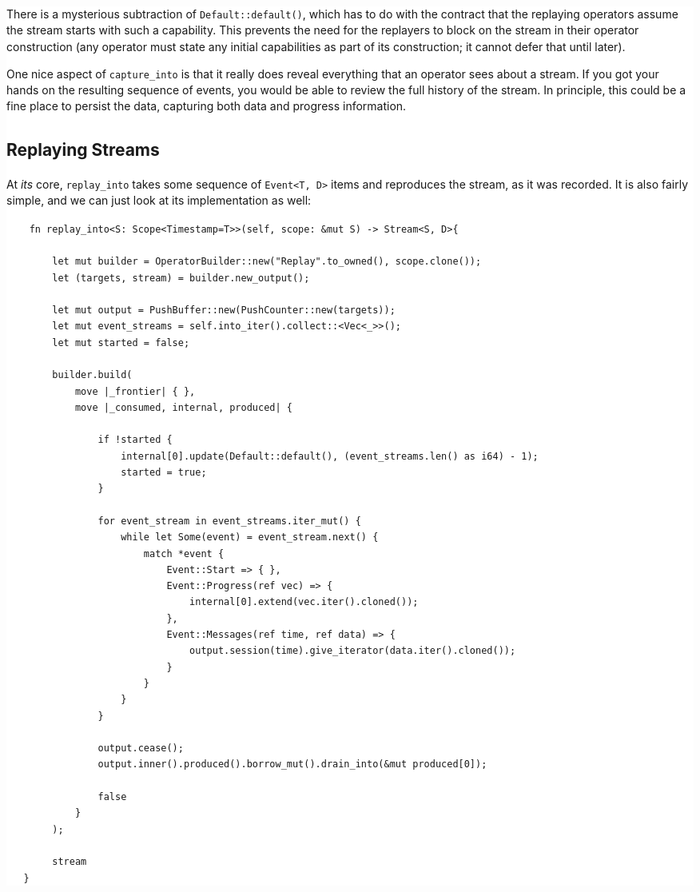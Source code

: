 There is a mysterious subtraction of `Default::default()`, which has to do with the contract that the replaying operators assume the stream starts with such a capability. This prevents the need for the replayers to block on the stream in their operator construction (any operator must state any initial capabilities as part of its construction; it cannot defer that until later).

One nice aspect of `capture_into` is that it really does reveal everything that an operator sees about a stream. If you got your hands on the resulting sequence of events, you would be able to review the full history of the stream. In principle, this could be a fine place to persist the data, capturing both data and progress information.

## Replaying Streams

At *its* core, `replay_into` takes some sequence of `Event<T, D>` items and reproduces the stream, as it was recorded. It is also fairly simple, and we can just look at its implementation as well:

```rust,ignore
    fn replay_into<S: Scope<Timestamp=T>>(self, scope: &mut S) -> Stream<S, D>{

        let mut builder = OperatorBuilder::new("Replay".to_owned(), scope.clone());
        let (targets, stream) = builder.new_output();

        let mut output = PushBuffer::new(PushCounter::new(targets));
        let mut event_streams = self.into_iter().collect::<Vec<_>>();
        let mut started = false;

        builder.build(
            move |_frontier| { }, 
            move |_consumed, internal, produced| {

                if !started {
                    internal[0].update(Default::default(), (event_streams.len() as i64) - 1);
                    started = true;
                }

                for event_stream in event_streams.iter_mut() {
                    while let Some(event) = event_stream.next() {
                        match *event {
                            Event::Start => { },
                            Event::Progress(ref vec) => {
                                internal[0].extend(vec.iter().cloned());
                            },
                            Event::Messages(ref time, ref data) => {
                                output.session(time).give_iterator(data.iter().cloned());
                            }
                        }
                    }
                }

                output.cease();
                output.inner().produced().borrow_mut().drain_into(&mut produced[0]);

                false
            }
        );

        stream
   }
```
